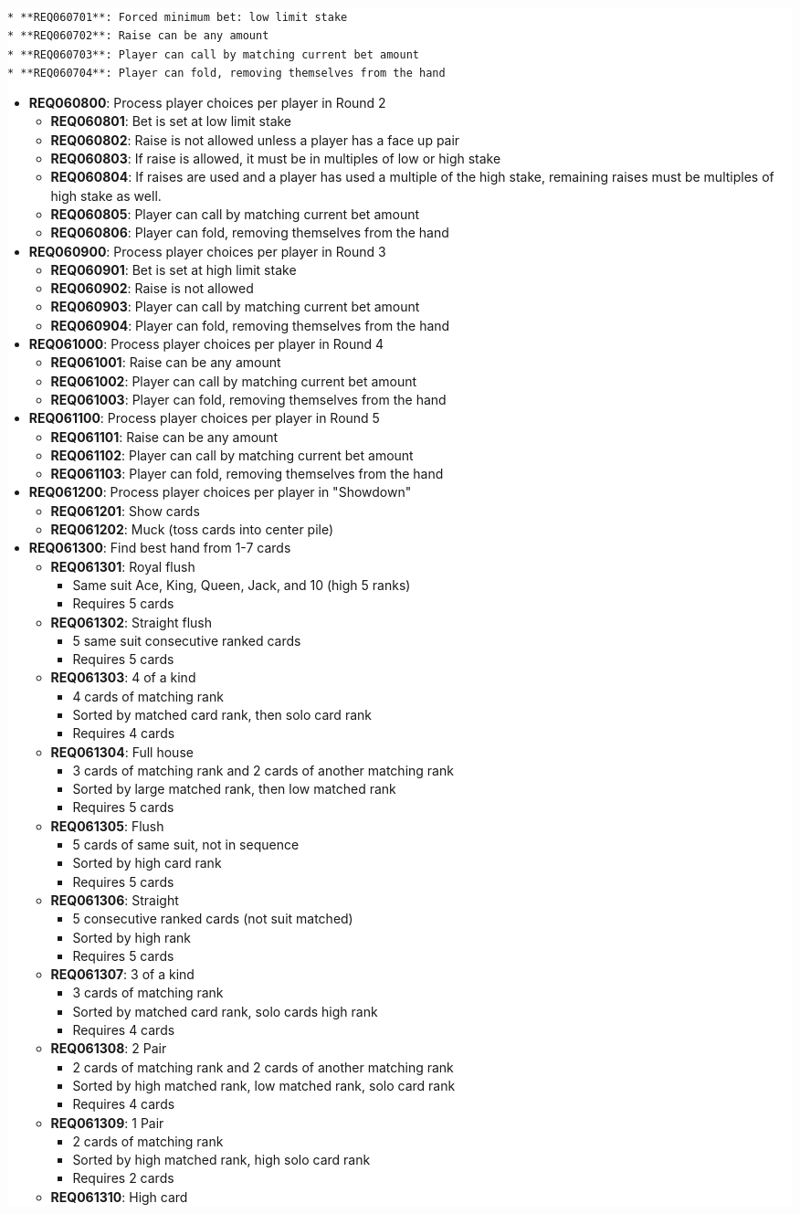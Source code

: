     * **REQ060701**: Forced minimum bet: low limit stake
    * **REQ060702**: Raise can be any amount
    * **REQ060703**: Player can call by matching current bet amount
    * **REQ060704**: Player can fold, removing themselves from the hand
  * **REQ060800**: Process player choices per player in Round 2
    * **REQ060801**: Bet is set at low limit stake
    * **REQ060802**: Raise is not allowed unless a player has a face up pair
    * **REQ060803**: If raise is allowed, it must be in multiples of low or high stake
    * **REQ060804**: If raises are used and a player has used a multiple of the high stake, remaining raises must be multiples of high stake as well.
    * **REQ060805**: Player can call by matching current bet amount
    * **REQ060806**: Player can fold, removing themselves from the hand
  * **REQ060900**: Process player choices per player in Round 3
    * **REQ060901**: Bet is set at high limit stake
    * **REQ060902**: Raise is not allowed
    * **REQ060903**: Player can call by matching current bet amount
    * **REQ060904**: Player can fold, removing themselves from the hand
  * **REQ061000**: Process player choices per player in Round 4
    * **REQ061001**: Raise can be any amount
    * **REQ061002**: Player can call by matching current bet amount
    * **REQ061003**: Player can fold, removing themselves from the hand
  * **REQ061100**: Process player choices per player in Round 5
    * **REQ061101**: Raise can be any amount
    * **REQ061102**: Player can call by matching current bet amount
    * **REQ061103**: Player can fold, removing themselves from the hand
  * **REQ061200**: Process player choices per player in "Showdown"
    * **REQ061201**: Show cards
    * **REQ061202**: Muck (toss cards into center pile)
  * **REQ061300**: Find best hand from 1-7 cards
    * **REQ061301**: Royal flush
      * Same suit Ace, King, Queen, Jack, and 10 (high 5 ranks)
      * Requires 5 cards
    * **REQ061302**: Straight flush
      * 5 same suit consecutive ranked cards
      * Requires 5 cards
    * **REQ061303**: 4 of a kind
      * 4 cards of matching rank
      * Sorted by matched card rank, then solo card rank
      * Requires 4 cards
    * **REQ061304**: Full house
      * 3 cards of matching rank and 2 cards of another matching rank
      * Sorted by large matched rank, then low matched rank
      * Requires 5 cards
    * **REQ061305**: Flush
      * 5 cards of same suit, not in sequence
      * Sorted by high card rank
      * Requires 5 cards
    * **REQ061306**: Straight
      * 5 consecutive ranked cards (not suit matched)
      * Sorted by high rank
      * Requires 5 cards
    * **REQ061307**: 3 of a kind
      * 3 cards of matching rank
      * Sorted by matched card rank, solo cards high rank
      * Requires 4 cards
    * **REQ061308**: 2 Pair
      * 2 cards of matching rank and 2 cards of another matching rank
      * Sorted by high matched rank, low matched rank, solo card rank
      * Requires 4 cards
    * **REQ061309**: 1 Pair
      * 2 cards of matching rank
      * Sorted by high matched rank, high solo card rank
      * Requires 2 cards
    * **REQ061310**: High card